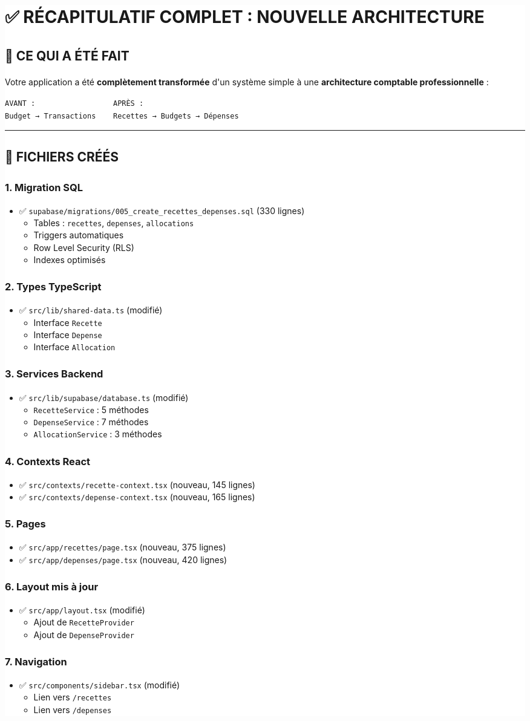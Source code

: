# ✅ RÉCAPITULATIF COMPLET : NOUVELLE ARCHITECTURE

## 🎯 **CE QUI A ÉTÉ FAIT**

Votre application a été **complètement transformée** d'un système simple à une **architecture comptable professionnelle** :

```
AVANT :                  APRÈS :
Budget → Transactions    Recettes → Budgets → Dépenses
```

---

## 📁 **FICHIERS CRÉÉS**

### **1. Migration SQL**
- ✅ `supabase/migrations/005_create_recettes_depenses.sql` (330 lignes)
  - Tables : `recettes`, `depenses`, `allocations`
  - Triggers automatiques
  - Row Level Security (RLS)
  - Indexes optimisés

### **2. Types TypeScript**
- ✅ `src/lib/shared-data.ts` (modifié)
  - Interface `Recette`
  - Interface `Depense`
  - Interface `Allocation`

### **3. Services Backend**
- ✅ `src/lib/supabase/database.ts` (modifié)
  - `RecetteService` : 5 méthodes
  - `DepenseService` : 7 méthodes
  - `AllocationService` : 3 méthodes

### **4. Contexts React**
- ✅ `src/contexts/recette-context.tsx` (nouveau, 145 lignes)
- ✅ `src/contexts/depense-context.tsx` (nouveau, 165 lignes)

### **5. Pages**
- ✅ `src/app/recettes/page.tsx` (nouveau, 375 lignes)
- ✅ `src/app/depenses/page.tsx` (nouveau, 420 lignes)

### **6. Layout mis à jour**
- ✅ `src/app/layout.tsx` (modifié)
  - Ajout de `RecetteProvider`
  - Ajout de `DepenseProvider`

### **7. Navigation**
- ✅ `src/components/sidebar.tsx` (modifié)
  - Lien vers `/recettes`
  - Lien vers `/depenses`
